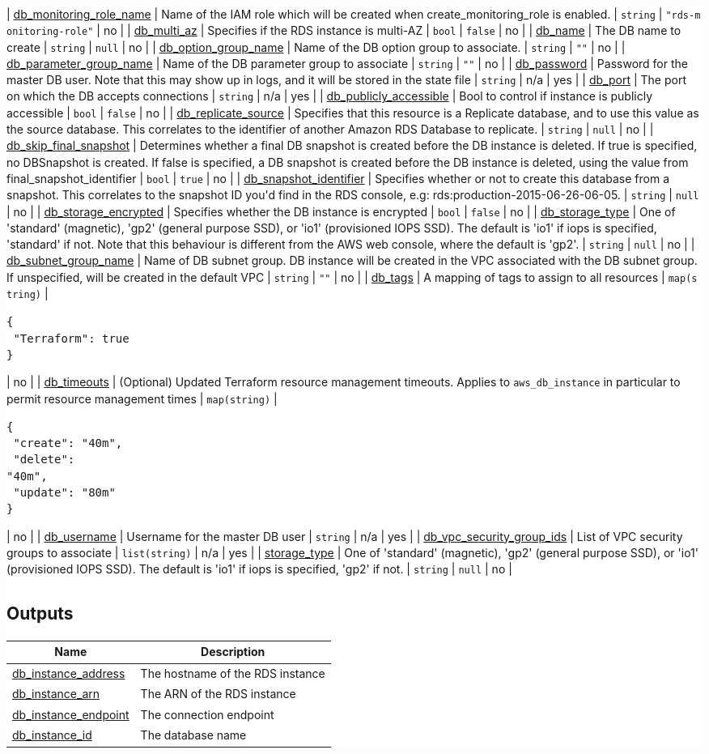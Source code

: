 | <a name="input_db_monitoring_role_name"></a> [db\_monitoring\_role\_name](#input\_db\_monitoring\_role\_name) | Name of the IAM role which will be created when create\_monitoring\_role is enabled. | `string` | `"rds-monitoring-role"` | no |
| <a name="input_db_multi_az"></a> [db\_multi\_az](#input\_db\_multi\_az) | Specifies if the RDS instance is multi-AZ | `bool` | `false` | no |
| <a name="input_db_name"></a> [db\_name](#input\_db\_name) | The DB name to create | `string` | `null` | no |
| <a name="input_db_option_group_name"></a> [db\_option\_group\_name](#input\_db\_option\_group\_name) | Name of the DB option group to associate. | `string` | `""` | no |
| <a name="input_db_parameter_group_name"></a> [db\_parameter\_group\_name](#input\_db\_parameter\_group\_name) | Name of the DB parameter group to associate | `string` | `""` | no |
| <a name="input_db_password"></a> [db\_password](#input\_db\_password) | Password for the master DB user. Note that this may show up in logs, and it will be stored in the state file | `string` | n/a | yes |
| <a name="input_db_port"></a> [db\_port](#input\_db\_port) | The port on which the DB accepts connections | `string` | n/a | yes |
| <a name="input_db_publicly_accessible"></a> [db\_publicly\_accessible](#input\_db\_publicly\_accessible) | Bool to control if instance is publicly accessible | `bool` | `false` | no |
| <a name="input_db_replicate_source"></a> [db\_replicate\_source](#input\_db\_replicate\_source) | Specifies that this resource is a Replicate database, and to use this value as the source database. This correlates to the identifier of another Amazon RDS Database to replicate. | `string` | `null` | no |
| <a name="input_db_skip_final_snapshot"></a> [db\_skip\_final\_snapshot](#input\_db\_skip\_final\_snapshot) | Determines whether a final DB snapshot is created before the DB instance is deleted. If true is specified, no DBSnapshot is created. If false is specified, a DB snapshot is created before the DB instance is deleted, using the value from final\_snapshot\_identifier | `bool` | `true` | no |
| <a name="input_db_snapshot_identifier"></a> [db\_snapshot\_identifier](#input\_db\_snapshot\_identifier) | Specifies whether or not to create this database from a snapshot. This correlates to the snapshot ID you'd find in the RDS console, e.g: rds:production-2015-06-26-06-05. | `string` | `null` | no |
| <a name="input_db_storage_encrypted"></a> [db\_storage\_encrypted](#input\_db\_storage\_encrypted) | Specifies whether the DB instance is encrypted | `bool` | `false` | no |
| <a name="input_db_storage_type"></a> [db\_storage\_type](#input\_db\_storage\_type) | One of 'standard' (magnetic), 'gp2' (general purpose SSD), or 'io1' (provisioned IOPS SSD). The default is 'io1' if iops is specified, 'standard' if not. Note that this behaviour is different from the AWS web console, where the default is 'gp2'. | `string` | `null` | no |
| <a name="input_db_subnet_group_name"></a> [db\_subnet\_group\_name](#input\_db\_subnet\_group\_name) | Name of DB subnet group. DB instance will be created in the VPC associated with the DB subnet group. If unspecified, will be created in the default VPC | `string` | `""` | no |
| <a name="input_db_tags"></a> [db\_tags](#input\_db\_tags) | A mapping of tags to assign to all resources | `map(string)` | <pre>{<br/>  "Terraform": true<br/>}</pre> | no |
| <a name="input_db_timeouts"></a> [db\_timeouts](#input\_db\_timeouts) | (Optional) Updated Terraform resource management timeouts. Applies to `aws_db_instance` in particular to permit resource management times | `map(string)` | <pre>{<br/>  "create": "40m",<br/>  "delete": "40m",<br/>  "update": "80m"<br/>}</pre> | no |
| <a name="input_db_username"></a> [db\_username](#input\_db\_username) | Username for the master DB user | `string` | n/a | yes |
| <a name="input_db_vpc_security_group_ids"></a> [db\_vpc\_security\_group\_ids](#input\_db\_vpc\_security\_group\_ids) | List of VPC security groups to associate | `list(string)` | n/a | yes |
| <a name="input_storage_type"></a> [storage\_type](#input\_storage\_type) | One of 'standard' (magnetic), 'gp2' (general purpose SSD), or 'io1' (provisioned IOPS SSD). The default is 'io1' if iops is specified, 'gp2' if not. | `string` | `null` | no |

## Outputs

| Name | Description |
|------|-------------|
| <a name="output_db_instance_address"></a> [db\_instance\_address](#output\_db\_instance\_address) | The hostname of the RDS instance |
| <a name="output_db_instance_arn"></a> [db\_instance\_arn](#output\_db\_instance\_arn) | The ARN of the RDS instance |
| <a name="output_db_instance_endpoint"></a> [db\_instance\_endpoint](#output\_db\_instance\_endpoint) | The connection endpoint |
| <a name="output_db_instance_id"></a> [db\_instance\_id](#output\_db\_instance\_id) | The database name |
